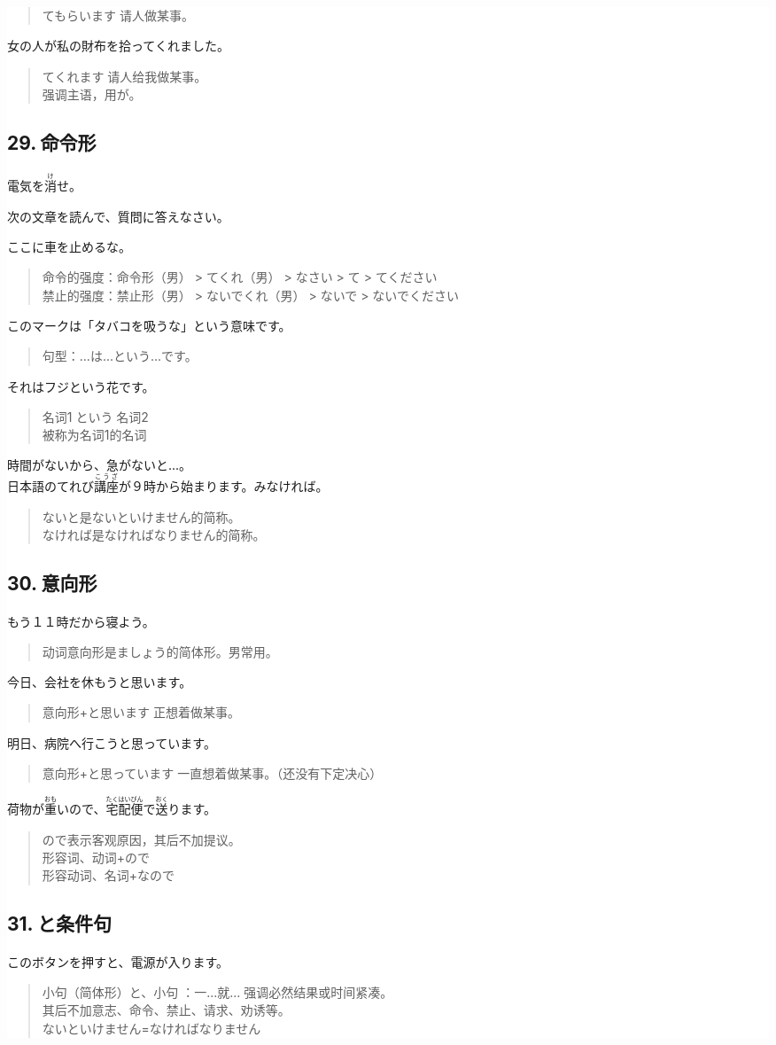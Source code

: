> てもらいます 请人做某事。  
  
女の人が私の財布を拾ってくれました。  
  
> てくれます 请人给我做某事。  
> 强调主语，用が。  
  
## 29. 命令形  
  
電気を<ruby>消<rt>け</rt></ruby>せ。  
  
次の文章を読んで、質問に答えなさい。  
  
ここに車を止めるな。  
  
> 命令的强度：命令形（男） > てくれ（男） > なさい > て > てください  
> 禁止的强度：禁止形（男） > ないでくれ（男） > ないで > ないでください  
  
このマークは「タバコを吸うな」という意味です。  
  
> 句型：...は...という...です。  
  
それはフジという花です。  
  
> 名词1 という 名词2  
> 被称为名词1的名词  
  
時間がないから、急がないと...。  
日本語のてれび<ruby>講座<rt>こうざ</rt></ruby>が９時から始まります。みなければ。  
  
> ないと是ないといけません的简称。  
> なければ是なければなりません的简称。  
  
## 30. 意向形  
  
もう１１時だから寝よう。  
  
> 动词意向形是ましょう的简体形。男常用。  
  
今日、会社を休もうと思います。  
  
> 意向形+と思います 正想着做某事。  
  
明日、病院へ行こうと思っています。  
  
> 意向形+と思っています 一直想着做某事。（还没有下定决心）  
  
荷物が<ruby>重<rt>おも</rt></ruby>いので、<ruby>宅配便<rt>たくはいびん</rt></ruby>で<ruby>送<rt>おく</rt></ruby>ります。  
  
> ので表示客观原因，其后不加提议。  
> 形容词、动词+ので  
> 形容动词、名词+なので  
  
## 31. と条件句  
  
このボタンを押すと、電源が入ります。  
  
> 小句（简体形）と、小句 ：一...就... 强调必然结果或时间紧凑。  
> 其后不加意志、命令、禁止、请求、劝诱等。  
> ないといけません=なければなりません  
  